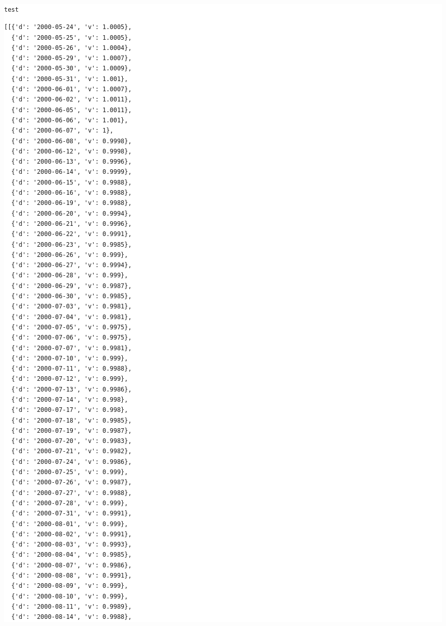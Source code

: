 
```python
test
```




    [[{'d': '2000-05-24', 'v': 1.0005},
      {'d': '2000-05-25', 'v': 1.0005},
      {'d': '2000-05-26', 'v': 1.0004},
      {'d': '2000-05-29', 'v': 1.0007},
      {'d': '2000-05-30', 'v': 1.0009},
      {'d': '2000-05-31', 'v': 1.001},
      {'d': '2000-06-01', 'v': 1.0007},
      {'d': '2000-06-02', 'v': 1.0011},
      {'d': '2000-06-05', 'v': 1.0011},
      {'d': '2000-06-06', 'v': 1.001},
      {'d': '2000-06-07', 'v': 1},
      {'d': '2000-06-08', 'v': 0.9998},
      {'d': '2000-06-12', 'v': 0.9998},
      {'d': '2000-06-13', 'v': 0.9996},
      {'d': '2000-06-14', 'v': 0.9999},
      {'d': '2000-06-15', 'v': 0.9988},
      {'d': '2000-06-16', 'v': 0.9988},
      {'d': '2000-06-19', 'v': 0.9988},
      {'d': '2000-06-20', 'v': 0.9994},
      {'d': '2000-06-21', 'v': 0.9996},
      {'d': '2000-06-22', 'v': 0.9991},
      {'d': '2000-06-23', 'v': 0.9985},
      {'d': '2000-06-26', 'v': 0.999},
      {'d': '2000-06-27', 'v': 0.9994},
      {'d': '2000-06-28', 'v': 0.999},
      {'d': '2000-06-29', 'v': 0.9987},
      {'d': '2000-06-30', 'v': 0.9985},
      {'d': '2000-07-03', 'v': 0.9981},
      {'d': '2000-07-04', 'v': 0.9981},
      {'d': '2000-07-05', 'v': 0.9975},
      {'d': '2000-07-06', 'v': 0.9975},
      {'d': '2000-07-07', 'v': 0.9981},
      {'d': '2000-07-10', 'v': 0.999},
      {'d': '2000-07-11', 'v': 0.9988},
      {'d': '2000-07-12', 'v': 0.999},
      {'d': '2000-07-13', 'v': 0.9986},
      {'d': '2000-07-14', 'v': 0.998},
      {'d': '2000-07-17', 'v': 0.998},
      {'d': '2000-07-18', 'v': 0.9985},
      {'d': '2000-07-19', 'v': 0.9987},
      {'d': '2000-07-20', 'v': 0.9983},
      {'d': '2000-07-21', 'v': 0.9982},
      {'d': '2000-07-24', 'v': 0.9986},
      {'d': '2000-07-25', 'v': 0.999},
      {'d': '2000-07-26', 'v': 0.9987},
      {'d': '2000-07-27', 'v': 0.9988},
      {'d': '2000-07-28', 'v': 0.999},
      {'d': '2000-07-31', 'v': 0.9991},
      {'d': '2000-08-01', 'v': 0.999},
      {'d': '2000-08-02', 'v': 0.9991},
      {'d': '2000-08-03', 'v': 0.9993},
      {'d': '2000-08-04', 'v': 0.9985},
      {'d': '2000-08-07', 'v': 0.9986},
      {'d': '2000-08-08', 'v': 0.9991},
      {'d': '2000-08-09', 'v': 0.999},
      {'d': '2000-08-10', 'v': 0.999},
      {'d': '2000-08-11', 'v': 0.9989},
      {'d': '2000-08-14', 'v': 0.9988},